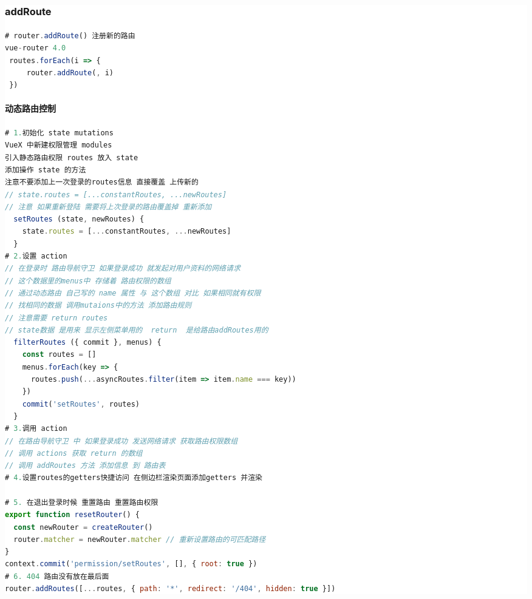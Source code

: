### addRoute

```js
# router.addRoute() 注册新的路由
vue-router 4.0
 routes.forEach(i => {
     router.addRoute(, i)
 })
```

#### 动态路由控制

```js
# 1.初始化 state mutations
VueX 中新建权限管理 modules
引入静态路由权限 routes 放入 state
添加操作 state 的方法
注意不要添加上一次登录的routes信息 直接覆盖 上传新的
// state.routes = [...constantRoutes, ...newRoutes]
// 注意 如果重新登陆 需要将上次登录的路由覆盖掉 重新添加
  setRoutes (state, newRoutes) {
    state.routes = [...constantRoutes, ...newRoutes]
  }
# 2.设置 action
// 在登录时 路由导航守卫 如果登录成功 就发起对用户资料的网络请求
// 这个数据里的menus中 存储着 路由权限的数组
// 通过动态路由 自己写的 name 属性 与 这个数组 对比 如果相同就有权限
// 找相同的数据 调用mutaions中的方法 添加路由规则
// 注意需要 return routes
// state数据 是用来 显示左侧菜单用的  return  是给路由addRoutes用的
  filterRoutes ({ commit }, menus) {
    const routes = []
    menus.forEach(key => {
      routes.push(...asyncRoutes.filter(item => item.name === key))
    })
    commit('setRoutes', routes)
  }
# 3.调用 action
// 在路由导航守卫 中 如果登录成功 发送网络请求 获取路由权限数组
// 调用 actions 获取 return 的数组
// 调用 addRoutes 方法 添加信息 到 路由表
# 4.设置routes的getters快捷访问 在侧边栏渲染页面添加getters 并渲染

# 5. 在退出登录时候 重置路由 重置路由权限
export function resetRouter() {
  const newRouter = createRouter()
  router.matcher = newRouter.matcher // 重新设置路由的可匹配路径
}
context.commit('permission/setRoutes', [], { root: true })
# 6. 404 路由没有放在最后面
router.addRoutes([...routes, { path: '*', redirect: '/404', hidden: true }])
```
